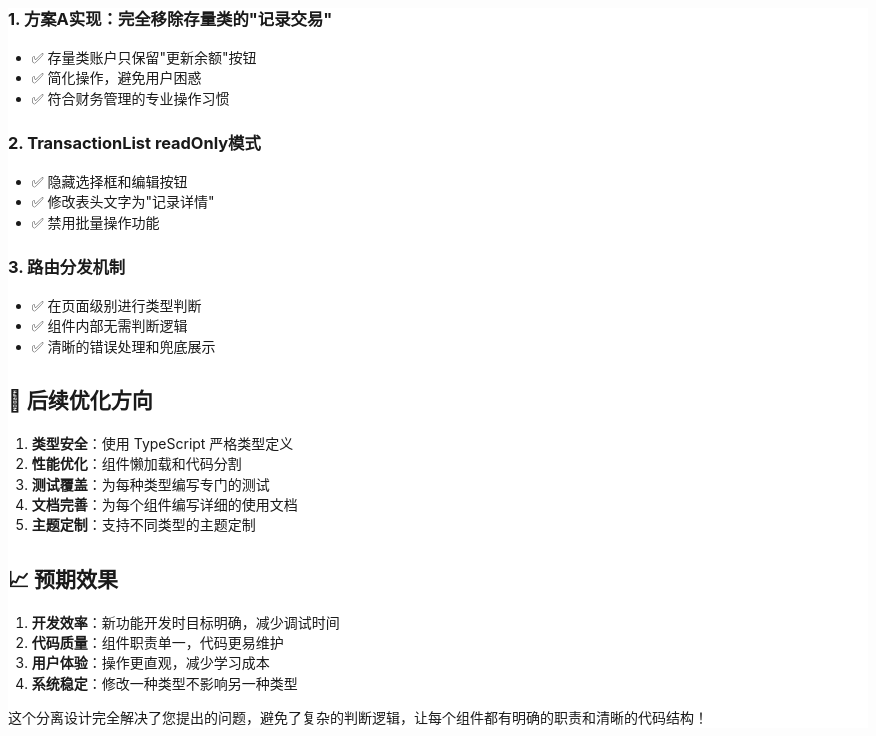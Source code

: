 ### 1. **方案A实现**：完全移除存量类的"记录交易"
- ✅ 存量类账户只保留"更新余额"按钮
- ✅ 简化操作，避免用户困惑
- ✅ 符合财务管理的专业操作习惯

### 2. **TransactionList readOnly模式**
- ✅ 隐藏选择框和编辑按钮
- ✅ 修改表头文字为"记录详情"
- ✅ 禁用批量操作功能

### 3. **路由分发机制**
- ✅ 在页面级别进行类型判断
- ✅ 组件内部无需判断逻辑
- ✅ 清晰的错误处理和兜底展示

## 🚀 后续优化方向

1. **类型安全**：使用 TypeScript 严格类型定义
2. **性能优化**：组件懒加载和代码分割
3. **测试覆盖**：为每种类型编写专门的测试
4. **文档完善**：为每个组件编写详细的使用文档
5. **主题定制**：支持不同类型的主题定制

## 📈 预期效果

1. **开发效率**：新功能开发时目标明确，减少调试时间
2. **代码质量**：组件职责单一，代码更易维护
3. **用户体验**：操作更直观，减少学习成本
4. **系统稳定**：修改一种类型不影响另一种类型

这个分离设计完全解决了您提出的问题，避免了复杂的判断逻辑，让每个组件都有明确的职责和清晰的代码结构！
